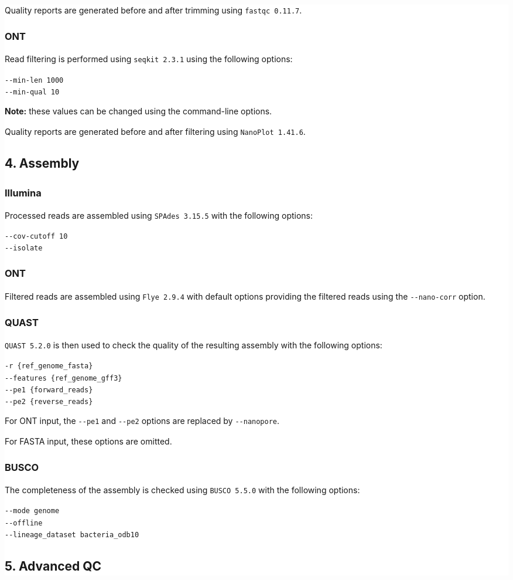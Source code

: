 Quality reports are generated before and after trimming using `fastqc 0.11.7`.

### ONT

Read filtering is performed using `seqkit 2.3.1` using the following options:

```
--min-len 1000
--min-qual 10
```

**Note:** these values can be changed using the command-line options.

Quality reports are generated before and after filtering using `NanoPlot 1.41.6`.

## 4. Assembly

### Illumina

Processed reads are assembled using `SPAdes 3.15.5` with the following options:
```
--cov-cutoff 10
--isolate
```

### ONT

Filtered reads are assembled using `Flye 2.9.4` with default options providing the filtered reads using the 
`--nano-corr` option.

### QUAST
`QUAST 5.2.0` is then used to check the quality of the resulting assembly with the following options:
```
-r {ref_genome_fasta}
--features {ref_genome_gff3}
--pe1 {forward_reads}
--pe2 {reverse_reads}
```

For ONT input, the `--pe1` and `--pe2` options are replaced by `--nanopore`.

For FASTA input, these options are omitted.

### BUSCO
The completeness of the assembly is checked using `BUSCO 5.5.0` with the following options:
```
--mode genome
--offline
--lineage_dataset bacteria_odb10
```

## 5. Advanced QC
